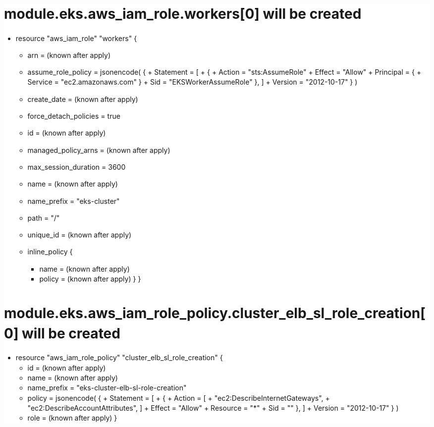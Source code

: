   # module.eks.aws_iam_role.workers[0] will be created
  + resource "aws_iam_role" "workers" {
      + arn                   = (known after apply)
      + assume_role_policy    = jsonencode(
            {
              + Statement = [
                  + {
                      + Action    = "sts:AssumeRole"
                      + Effect    = "Allow"
                      + Principal = {
                          + Service = "ec2.amazonaws.com"
                        }
                      + Sid       = "EKSWorkerAssumeRole"
                    },
                ]
              + Version   = "2012-10-17"
            }
        )
      + create_date           = (known after apply)
      + force_detach_policies = true
      + id                    = (known after apply)
      + managed_policy_arns   = (known after apply)
      + max_session_duration  = 3600
      + name                  = (known after apply)
      + name_prefix           = "eks-cluster"
      + path                  = "/"
      + unique_id             = (known after apply)

      + inline_policy {
          + name   = (known after apply)
          + policy = (known after apply)
        }
    }

  # module.eks.aws_iam_role_policy.cluster_elb_sl_role_creation[0] will be created
  + resource "aws_iam_role_policy" "cluster_elb_sl_role_creation" {
      + id          = (known after apply)
      + name        = (known after apply)
      + name_prefix = "eks-cluster-elb-sl-role-creation"
      + policy      = jsonencode(
            {
              + Statement = [
                  + {
                      + Action   = [
                          + "ec2:DescribeInternetGateways",
                          + "ec2:DescribeAccountAttributes",
                        ]
                      + Effect   = "Allow"
                      + Resource = "*"
                      + Sid      = ""
                    },
                ]
              + Version   = "2012-10-17"
            }
        )
      + role        = (known after apply)
    }
